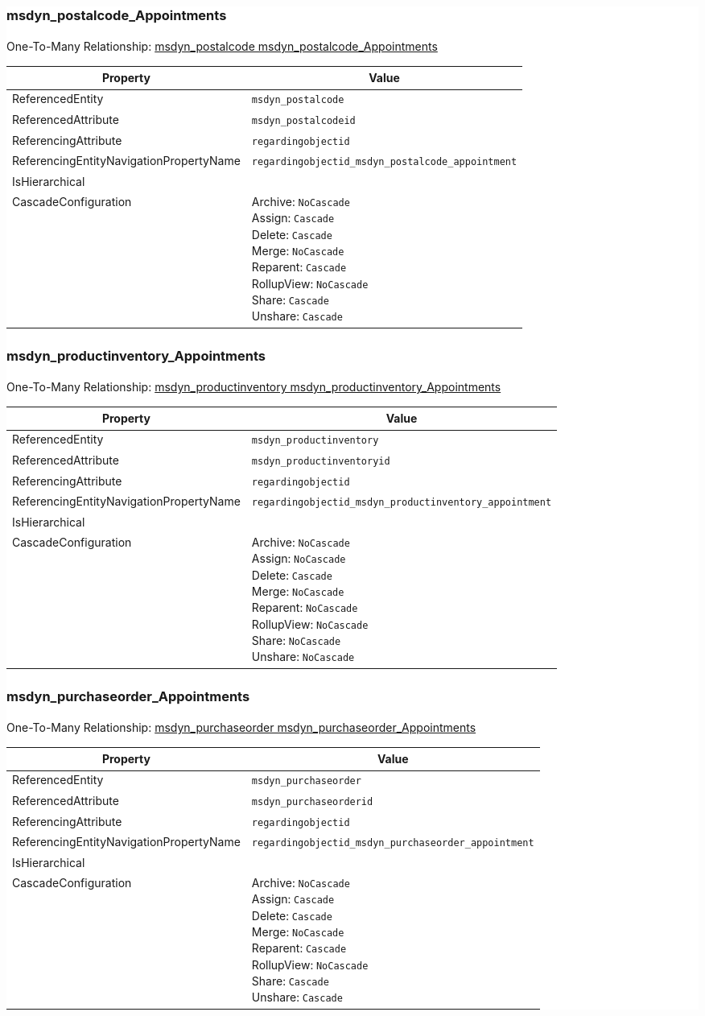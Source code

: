 ### <a name="BKMK_msdyn_postalcode_Appointments"></a> msdyn_postalcode_Appointments

One-To-Many Relationship: [msdyn_postalcode msdyn_postalcode_Appointments](msdyn_postalcode.md#BKMK_msdyn_postalcode_Appointments)

|Property|Value|
|---|---|
|ReferencedEntity|`msdyn_postalcode`|
|ReferencedAttribute|`msdyn_postalcodeid`|
|ReferencingAttribute|`regardingobjectid`|
|ReferencingEntityNavigationPropertyName|`regardingobjectid_msdyn_postalcode_appointment`|
|IsHierarchical||
|CascadeConfiguration|Archive: `NoCascade`<br />Assign: `Cascade`<br />Delete: `Cascade`<br />Merge: `NoCascade`<br />Reparent: `Cascade`<br />RollupView: `NoCascade`<br />Share: `Cascade`<br />Unshare: `Cascade`|

### <a name="BKMK_msdyn_productinventory_Appointments"></a> msdyn_productinventory_Appointments

One-To-Many Relationship: [msdyn_productinventory msdyn_productinventory_Appointments](msdyn_productinventory.md#BKMK_msdyn_productinventory_Appointments)

|Property|Value|
|---|---|
|ReferencedEntity|`msdyn_productinventory`|
|ReferencedAttribute|`msdyn_productinventoryid`|
|ReferencingAttribute|`regardingobjectid`|
|ReferencingEntityNavigationPropertyName|`regardingobjectid_msdyn_productinventory_appointment`|
|IsHierarchical||
|CascadeConfiguration|Archive: `NoCascade`<br />Assign: `NoCascade`<br />Delete: `Cascade`<br />Merge: `NoCascade`<br />Reparent: `NoCascade`<br />RollupView: `NoCascade`<br />Share: `NoCascade`<br />Unshare: `NoCascade`|

### <a name="BKMK_msdyn_purchaseorder_Appointments"></a> msdyn_purchaseorder_Appointments

One-To-Many Relationship: [msdyn_purchaseorder msdyn_purchaseorder_Appointments](msdyn_purchaseorder.md#BKMK_msdyn_purchaseorder_Appointments)

|Property|Value|
|---|---|
|ReferencedEntity|`msdyn_purchaseorder`|
|ReferencedAttribute|`msdyn_purchaseorderid`|
|ReferencingAttribute|`regardingobjectid`|
|ReferencingEntityNavigationPropertyName|`regardingobjectid_msdyn_purchaseorder_appointment`|
|IsHierarchical||
|CascadeConfiguration|Archive: `NoCascade`<br />Assign: `Cascade`<br />Delete: `Cascade`<br />Merge: `NoCascade`<br />Reparent: `Cascade`<br />RollupView: `NoCascade`<br />Share: `Cascade`<br />Unshare: `Cascade`|
